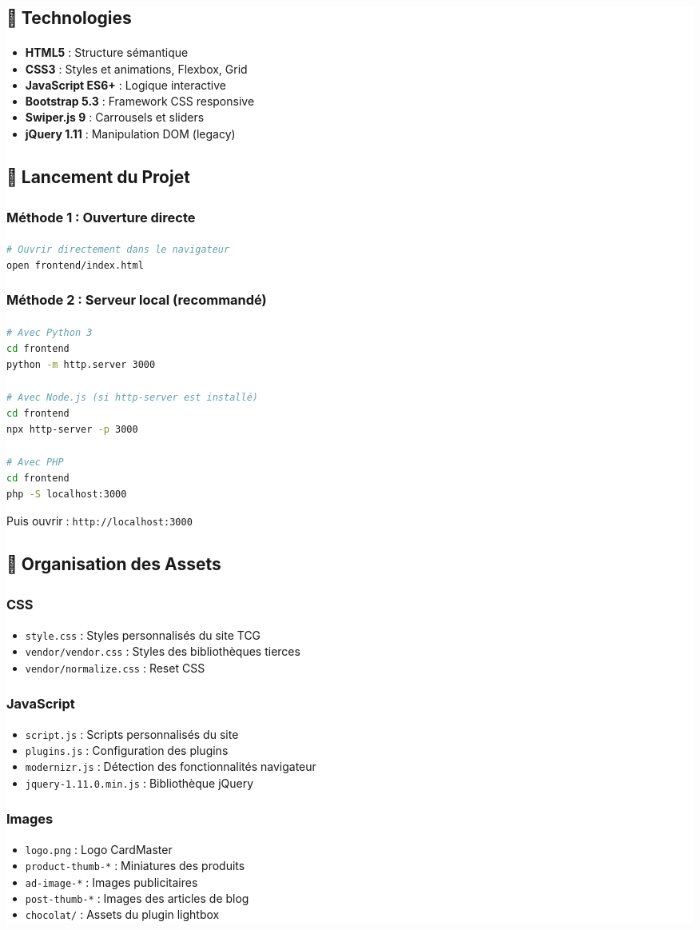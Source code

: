 ## 🔧 Technologies

- **HTML5** : Structure sémantique
- **CSS3** : Styles et animations, Flexbox, Grid
- **JavaScript ES6+** : Logique interactive
- **Bootstrap 5.3** : Framework CSS responsive
- **Swiper.js 9** : Carrousels et sliders
- **jQuery 1.11** : Manipulation DOM (legacy)

## 🚀 Lancement du Projet

### Méthode 1 : Ouverture directe
```bash
# Ouvrir directement dans le navigateur
open frontend/index.html
```

### Méthode 2 : Serveur local (recommandé)
```bash
# Avec Python 3
cd frontend
python -m http.server 3000

# Avec Node.js (si http-server est installé)
cd frontend
npx http-server -p 3000

# Avec PHP
cd frontend
php -S localhost:3000
```

Puis ouvrir : `http://localhost:3000`

## 📂 Organisation des Assets

### CSS
- `style.css` : Styles personnalisés du site TCG
- `vendor/vendor.css` : Styles des bibliothèques tierces
- `vendor/normalize.css` : Reset CSS

### JavaScript
- `script.js` : Scripts personnalisés du site
- `plugins.js` : Configuration des plugins
- `modernizr.js` : Détection des fonctionnalités navigateur
- `jquery-1.11.0.min.js` : Bibliothèque jQuery

### Images
- `logo.png` : Logo CardMaster
- `product-thumb-*` : Miniatures des produits
- `ad-image-*` : Images publicitaires
- `post-thumb-*` : Images des articles de blog
- `chocolat/` : Assets du plugin lightbox
